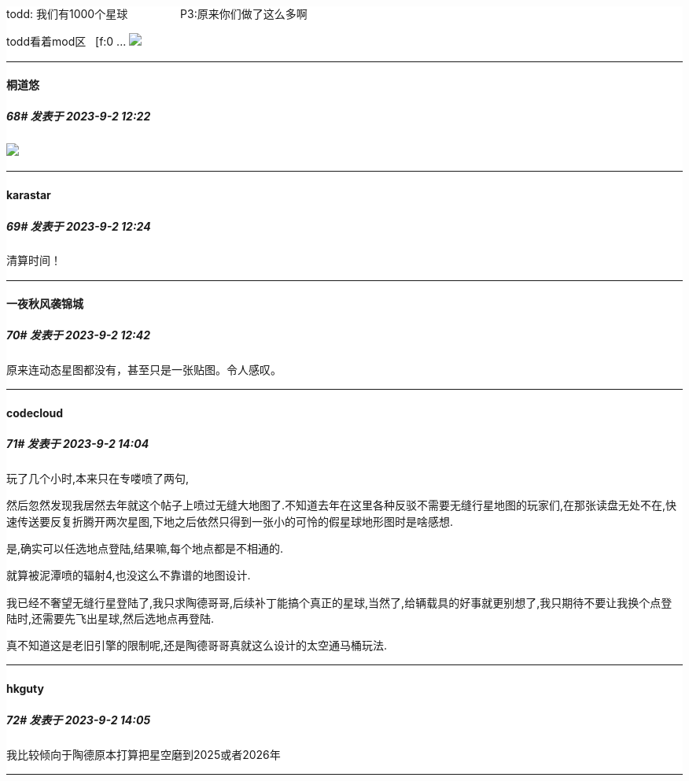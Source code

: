 todd: 我们有1000个星球                 P3:原来你们做了这么多啊  

todd看着mod区   [f:0 ...</blockquote>
<img src="https://static.saraba1st.com/image/smiley/face2017/112.png" referrerpolicy="no-referrer">

*****

####  桐道悠  
##### 68#       发表于 2023-9-2 12:22

<img src="https://static.saraba1st.com/image/smiley/face2017/067.png" referrerpolicy="no-referrer">

*****

####  karastar  
##### 69#       发表于 2023-9-2 12:24

清算时间！


*****

####  一夜秋风袭锦城  
##### 70#       发表于 2023-9-2 12:42

原来连动态星图都没有，甚至只是一张贴图。令人感叹。


*****

####  codecloud  
##### 71#       发表于 2023-9-2 14:04

玩了几个小时,本来只在专喽喷了两句,

然后忽然发现我居然去年就这个帖子上喷过无缝大地图了.不知道去年在这里各种反驳不需要无缝行星地图的玩家们,在那张读盘无处不在,快速传送要反复折腾开两次星图,下地之后依然只得到一张小的可怜的假星球地形图时是啥感想.

是,确实可以任选地点登陆,结果嘛,每个地点都是不相通的.

就算被泥潭喷的辐射4,也没这么不靠谱的地图设计.

我已经不奢望无缝行星登陆了,我只求陶德哥哥,后续补丁能搞个真正的星球,当然了,给辆载具的好事就更别想了,我只期待不要让我换个点登陆时,还需要先飞出星球,然后选地点再登陆.

真不知道这是老旧引擎的限制呢,还是陶德哥哥真就这么设计的太空通马桶玩法.


*****

####  hkguty  
##### 72#       发表于 2023-9-2 14:05

我比较倾向于陶德原本打算把星空磨到2025或者2026年


*****
